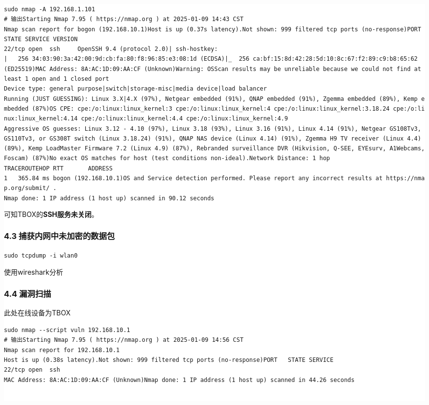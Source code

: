 
```shell
sudo nmap -A 192.168.1.101
# 输出Starting Nmap 7.95 ( https://nmap.org ) at 2025-01-09 14:43 CST
Nmap scan report for bogon (192.168.10.1)Host is up (0.37s latency).Not shown: 999 filtered tcp ports (no-response)PORT   STATE SERVICE VERSION
22/tcp open  ssh     OpenSSH 9.4 (protocol 2.0)| ssh-hostkey:
|   256 34:03:90:3a:42:00:9d:cb:fa:80:f8:96:85:e3:08:1d (ECDSA)|_  256 ca:bf:15:8d:42:28:5d:10:8c:67:f2:89:c9:b8:65:62 (ED25519)MAC Address: 8A:AC:1D:09:AA:CF (Unknown)Warning: OSScan results may be unreliable because we could not find at least 1 open and 1 closed port
Device type: general purpose|switch|storage-misc|media device|load balancer
Running (JUST GUESSING): Linux 3.X|4.X (97%), Netgear embedded (91%), QNAP embedded (91%), Zgemma embedded (89%), Kemp embedded (87%)OS CPE: cpe:/o:linux:linux_kernel:3 cpe:/o:linux:linux_kernel:4 cpe:/o:linux:linux_kernel:3.18.24 cpe:/o:linux:linux_kernel:4.14 cpe:/o:linux:linux_kernel:4.4 cpe:/o:linux:linux_kernel:4.9
Aggressive OS guesses: Linux 3.12 - 4.10 (97%), Linux 3.18 (93%), Linux 3.16 (91%), Linux 4.14 (91%), Netgear GS108Tv3, GS110Tv3, or GS308T switch (Linux 3.18.24) (91%), QNAP NAS device (Linux 4.14) (91%), Zgemma H9 TV receiver (Linux 4.4) (89%), Kemp LoadMaster Firmware 7.2 (Linux 4.9) (87%), Rebranded surveillance DVR (Hikvision, Q-SEE, EYEsurv, A1Webcams, Foscam) (87%)No exact OS matches for host (test conditions non-ideal).Network Distance: 1 hop
TRACEROUTEHOP RTT       ADDRESS
1   365.84 ms bogon (192.168.10.1)OS and Service detection performed. Please report any incorrect results at https://nmap.org/submit/ .
Nmap done: 1 IP address (1 host up) scanned in 90.12 seconds
```


可知TBOX的**SSH服务未关闭**。


### 4.3 捕获内网中未加密的数据包


```shell
sudo tcpdump -i wlan0
```


使用wireshark分析


### 4.4 漏洞扫描


此处在线设备为TBOX


```shell
sudo nmap --script vuln 192.168.10.1
# 输出Starting Nmap 7.95 ( https://nmap.org ) at 2025-01-09 14:56 CST
Nmap scan report for 192.168.10.1
Host is up (0.38s latency).Not shown: 999 filtered tcp ports (no-response)PORT   STATE SERVICE
22/tcp open  ssh
MAC Address: 8A:AC:1D:09:AA:CF (Unknown)Nmap done: 1 IP address (1 host up) scanned in 44.26 seconds
```


‍
